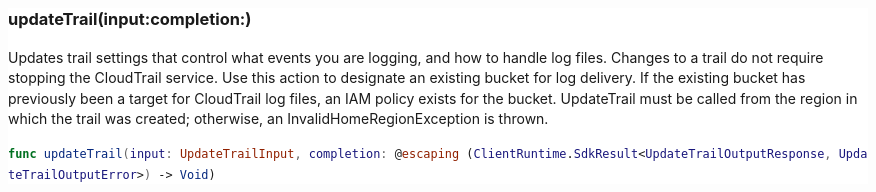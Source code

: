 ### updateTrail(input:​completion:​)

Updates trail settings that control what events you are logging, and how to handle log files. Changes to a trail do not require
stopping the CloudTrail service. Use this action to designate an existing bucket for log
delivery. If the existing bucket has previously been a target for CloudTrail log files,
an IAM policy exists for the bucket. UpdateTrail must be called from the
region in which the trail was created; otherwise, an
InvalidHomeRegionException is thrown.

``` swift
func updateTrail(input: UpdateTrailInput, completion: @escaping (ClientRuntime.SdkResult<UpdateTrailOutputResponse, UpdateTrailOutputError>) -> Void)
```
